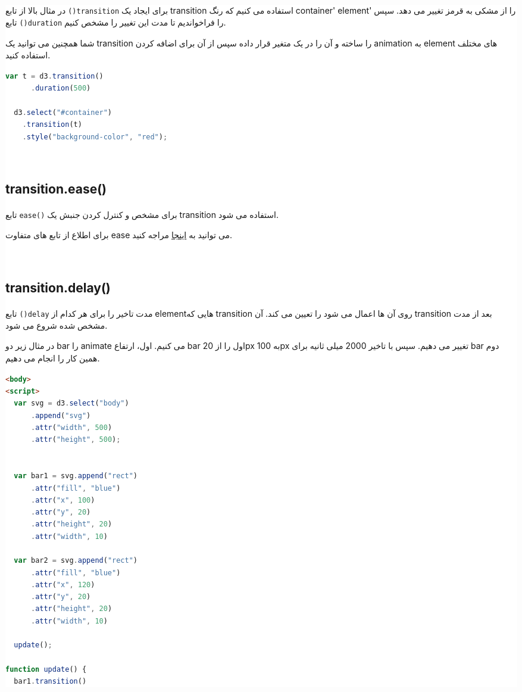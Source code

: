 در مثال بالا از تابع ```()transition``` برای ایجاد یک transition استفاده می کنیم که رنگ container' element' را از مشکی به قرمز تغییر می دهد. سپس تابع ```()duration``` را فراخواندیم تا مدت این تغییر را مشخص کنیم.


شما همچنین می توانید یک transition را ساخته و آن را در یک متغیر قرار داده سپس از آن برای اضافه کردن animation  به element های مختلف استفاده کنید.

<div  dir='ltr'  align='justify'>

  ```javascript
var t = d3.transition()
        .duration(500)

    d3.select("#container")
      .transition(t)
      .style("background-color", "red");
  ```
  </div>

<br>

## transition.ease()

تابع ```ease()``` برای مشخص و کنترل کردن جنبش یک transition استفاده می شود.

برای اطلاع از تابع های متفاوت ease می توانید به [اینجا](https://bl.ocks.org/d3noob/1ea51d03775b9650e8dfd03474e202fe) مراجه کنید.

<br>

## transition.delay()

تابع ```()delay``` مدت تاخیر را برای هر کدام از elementهایی که transition روی آن ها اعمال می شود را تعیین می کند. آن transition بعد از مدت مشخص شده شروع می شود.


در مثال زیر دو bar را animate می کنیم. اول، ارتفاع bar اول را از 20px به 100px تغییر می دهیم. سپس با تاخیر 2000 میلی ثانیه برای bar  دوم همین کار را انجام می دهیم.

<div  dir='ltr'  align='justify'>

  ```html
<body>
<script>
    var svg = d3.select("body")
        .append("svg")
        .attr("width", 500)
        .attr("height", 500);


    var bar1 = svg.append("rect")
        .attr("fill", "blue")
        .attr("x", 100)
        .attr("y", 20)
        .attr("height", 20)
        .attr("width", 10)

    var bar2 = svg.append("rect")
        .attr("fill", "blue")
        .attr("x", 120)
        .attr("y", 20)
        .attr("height", 20)
        .attr("width", 10)

    update();

function update() {
    bar1.transition()
  ```